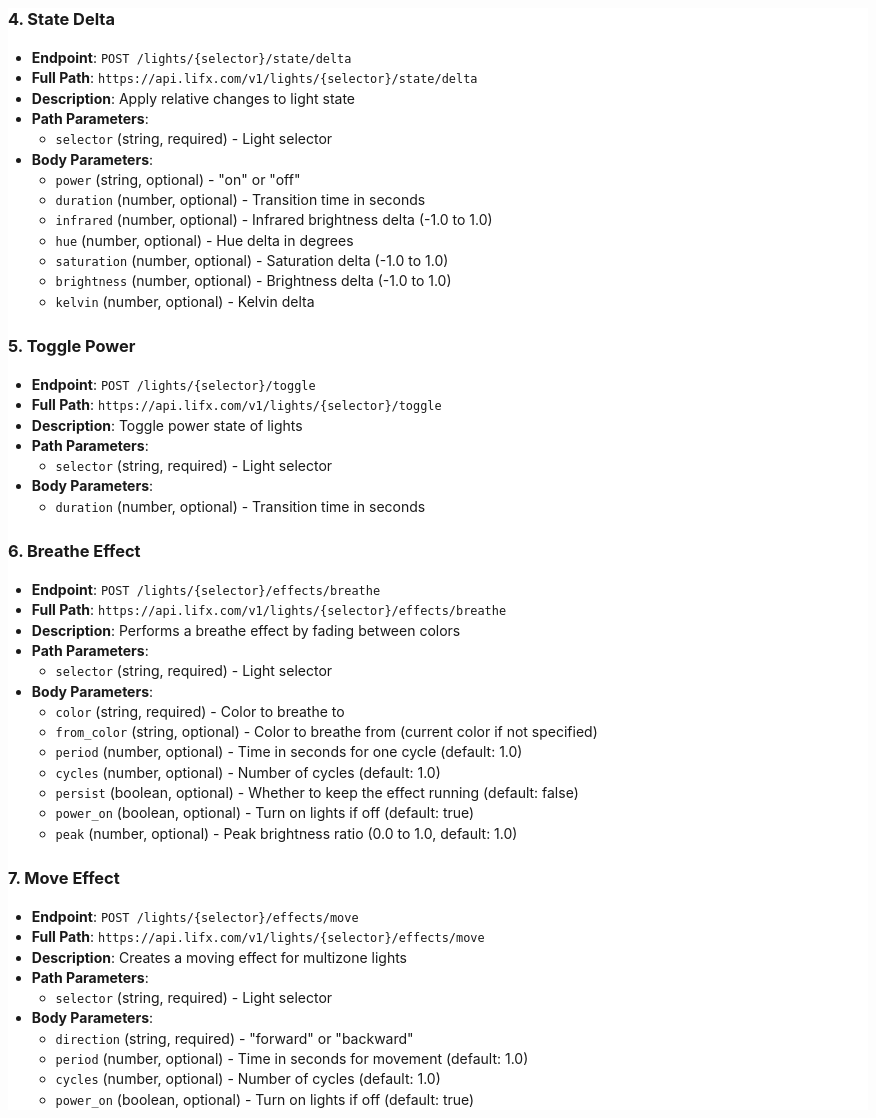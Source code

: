 ### 4. State Delta

- **Endpoint**: `POST /lights/{selector}/state/delta`
- **Full Path**: `https://api.lifx.com/v1/lights/{selector}/state/delta`
- **Description**: Apply relative changes to light state
- **Path Parameters**:
  - `selector` (string, required) - Light selector
- **Body Parameters**:
  - `power` (string, optional) - "on" or "off"
  - `duration` (number, optional) - Transition time in seconds
  - `infrared` (number, optional) - Infrared brightness delta (-1.0 to 1.0)
  - `hue` (number, optional) - Hue delta in degrees
  - `saturation` (number, optional) - Saturation delta (-1.0 to 1.0)
  - `brightness` (number, optional) - Brightness delta (-1.0 to 1.0)
  - `kelvin` (number, optional) - Kelvin delta

### 5. Toggle Power

- **Endpoint**: `POST /lights/{selector}/toggle`
- **Full Path**: `https://api.lifx.com/v1/lights/{selector}/toggle`
- **Description**: Toggle power state of lights
- **Path Parameters**:
  - `selector` (string, required) - Light selector
- **Body Parameters**:
  - `duration` (number, optional) - Transition time in seconds

### 6. Breathe Effect

- **Endpoint**: `POST /lights/{selector}/effects/breathe`
- **Full Path**: `https://api.lifx.com/v1/lights/{selector}/effects/breathe`
- **Description**: Performs a breathe effect by fading between colors
- **Path Parameters**:
  - `selector` (string, required) - Light selector
- **Body Parameters**:
  - `color` (string, required) - Color to breathe to
  - `from_color` (string, optional) - Color to breathe from (current color if not specified)
  - `period` (number, optional) - Time in seconds for one cycle (default: 1.0)
  - `cycles` (number, optional) - Number of cycles (default: 1.0)
  - `persist` (boolean, optional) - Whether to keep the effect running (default: false)
  - `power_on` (boolean, optional) - Turn on lights if off (default: true)
  - `peak` (number, optional) - Peak brightness ratio (0.0 to 1.0, default: 1.0)

### 7. Move Effect

- **Endpoint**: `POST /lights/{selector}/effects/move`
- **Full Path**: `https://api.lifx.com/v1/lights/{selector}/effects/move`
- **Description**: Creates a moving effect for multizone lights
- **Path Parameters**:
  - `selector` (string, required) - Light selector
- **Body Parameters**:
  - `direction` (string, required) - "forward" or "backward"
  - `period` (number, optional) - Time in seconds for movement (default: 1.0)
  - `cycles` (number, optional) - Number of cycles (default: 1.0)
  - `power_on` (boolean, optional) - Turn on lights if off (default: true)
